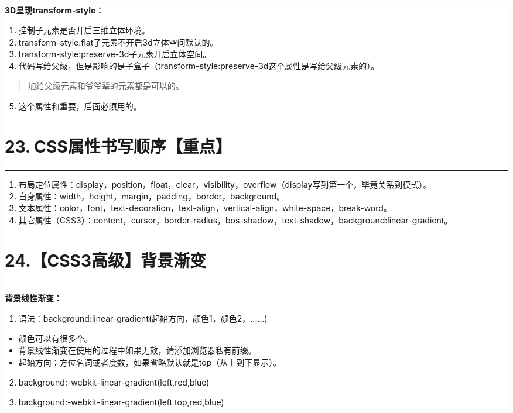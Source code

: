**3D呈现transform-style：**
1. 控制子元素是否开启三维立体环境。
2. transform-style:flat子元素不开启3d立体空间默认的。
3. transform-style:preserve-3d子元素开启立体空间。
4. 代码写给父级，但是影响的是子盒子（transform-style:preserve-3d这个属性是写给父级元素的）。
> 加给父级元素和爷爷辈的元素都是可以的。
5. 这个属性和重要，后面必须用的。

# 23. CSS属性书写顺序【重点】
---
1. 布局定位属性：display，position，float，clear，visibility，overflow（display写到第一个，毕竟关系到模式）。
2. 自身属性：width，height，margin，padding，border，background。
3. 文本属性：color，font，text-decoration，text-align，vertical-align，white-space，break-word。
4. 其它属性（CSS3）：content，cursor，border-radius，bos-shadow，text-shadow，background:linear-gradient。

# 24.【CSS3高级】背景渐变
---
**背景线性渐变：**
1. 语法：background:linear-gradient(起始方向，颜色1，颜色2，......)
- 颜色可以有很多个。
- 背景线性渐变在使用的过程中如果无效，请添加浏览器私有前缀。
- 起始方向：方位名词或者度数，如果省略默认就是top（从上到下显示）。

2. background:-webkit-linear-gradient(left,red,blue)

3. background:-webkit-linear-gradient(left top,red,blue)